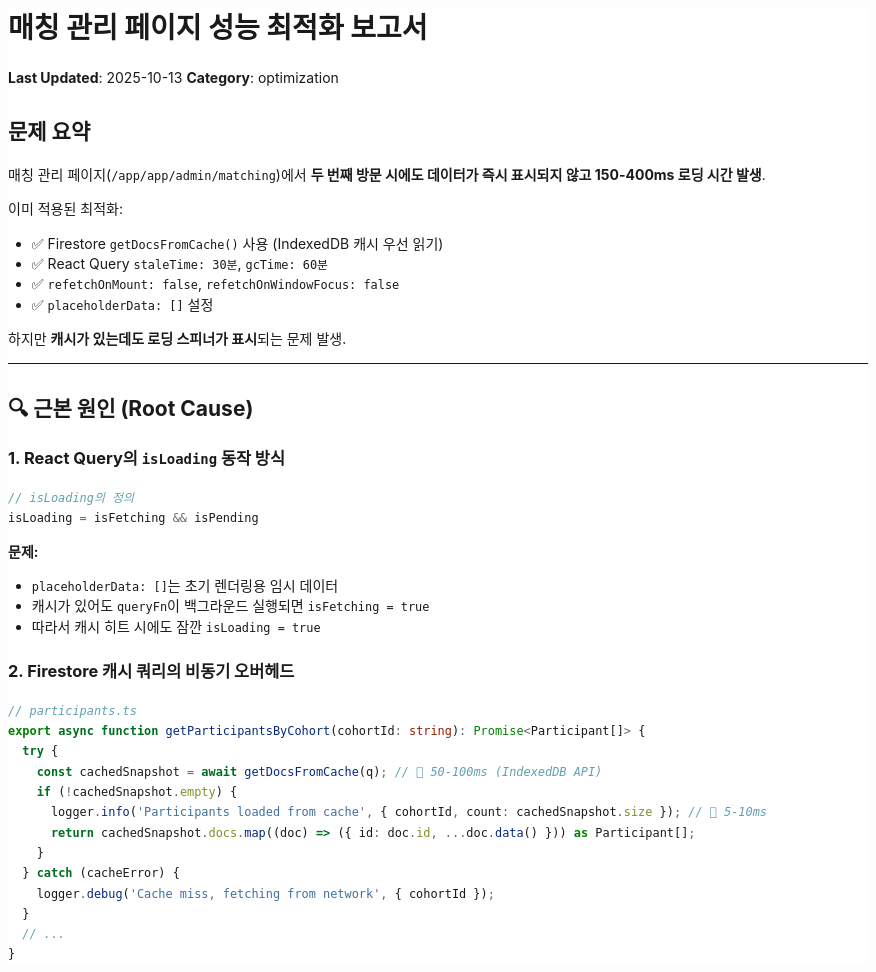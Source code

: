 # 매칭 관리 페이지 성능 최적화 보고서

**Last Updated**: 2025-10-13
**Category**: optimization

## 문제 요약

매칭 관리 페이지(`/app/app/admin/matching`)에서 **두 번째 방문 시에도 데이터가 즉시 표시되지 않고 150-400ms 로딩 시간 발생**.

이미 적용된 최적화:
- ✅ Firestore `getDocsFromCache()` 사용 (IndexedDB 캐시 우선 읽기)
- ✅ React Query `staleTime: 30분`, `gcTime: 60분`
- ✅ `refetchOnMount: false`, `refetchOnWindowFocus: false`
- ✅ `placeholderData: []` 설정

하지만 **캐시가 있는데도 로딩 스피너가 표시**되는 문제 발생.

---

## 🔍 근본 원인 (Root Cause)

### 1. React Query의 `isLoading` 동작 방식

```typescript
// isLoading의 정의
isLoading = isFetching && isPending
```

**문제:**
- `placeholderData: []`는 초기 렌더링용 임시 데이터
- 캐시가 있어도 `queryFn`이 백그라운드 실행되면 `isFetching = true`
- 따라서 캐시 히트 시에도 잠깐 `isLoading = true`

### 2. Firestore 캐시 쿼리의 비동기 오버헤드

```typescript
// participants.ts
export async function getParticipantsByCohort(cohortId: string): Promise<Participant[]> {
  try {
    const cachedSnapshot = await getDocsFromCache(q); // 🔴 50-100ms (IndexedDB API)
    if (!cachedSnapshot.empty) {
      logger.info('Participants loaded from cache', { cohortId, count: cachedSnapshot.size }); // 🔴 5-10ms
      return cachedSnapshot.docs.map((doc) => ({ id: doc.id, ...doc.data() })) as Participant[];
    }
  } catch (cacheError) {
    logger.debug('Cache miss, fetching from network', { cohortId });
  }
  // ...
}
```
